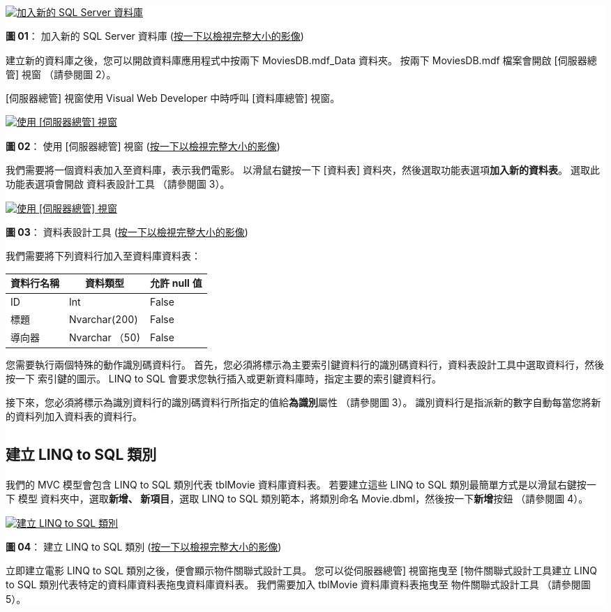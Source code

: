 
[![加入新的 SQL Server 資料庫](creating-model-classes-with-linq-to-sql-cs/_static/image2.png)](creating-model-classes-with-linq-to-sql-cs/_static/image1.png)

**圖 01**： 加入新的 SQL Server 資料庫 ([按一下以檢視完整大小的影像](creating-model-classes-with-linq-to-sql-cs/_static/image3.png))


建立新的資料庫之後，您可以開啟資料庫應用程式中按兩下 MoviesDB.mdf\_Data 資料夾。 按兩下 MoviesDB.mdf 檔案會開啟 [伺服器總管] 視窗 （請參閱圖 2）。

[伺服器總管] 視窗使用 Visual Web Developer 中時呼叫 [資料庫總管] 視窗。


[![使用 [伺服器總管] 視窗](creating-model-classes-with-linq-to-sql-cs/_static/image5.png)](creating-model-classes-with-linq-to-sql-cs/_static/image4.png)

**圖 02**： 使用 [伺服器總管] 視窗 ([按一下以檢視完整大小的影像](creating-model-classes-with-linq-to-sql-cs/_static/image6.png))


我們需要將一個資料表加入至資料庫，表示我們電影。 以滑鼠右鍵按一下 [資料表] 資料夾，然後選取功能表選項**加入新的資料表**。 選取此功能表選項會開啟 資料表設計工具 （請參閱圖 3）。


[![使用 [伺服器總管] 視窗](creating-model-classes-with-linq-to-sql-cs/_static/image8.png)](creating-model-classes-with-linq-to-sql-cs/_static/image7.png)

**圖 03**： 資料表設計工具 ([按一下以檢視完整大小的影像](creating-model-classes-with-linq-to-sql-cs/_static/image9.png))


我們需要將下列資料行加入至資料庫資料表：

| **資料行名稱** | **資料類型** | **允許 null 值** |
| --- | --- | --- |
| ID | Int | False |
| 標題 | Nvarchar(200) | False |
| 導向器 | Nvarchar （50) | False |

您需要執行兩個特殊的動作識別碼資料行。 首先，您必須將標示為主要索引鍵資料行的識別碼資料行，資料表設計工具中選取資料行，然後按一下 索引鍵的圖示。 LINQ to SQL 會要求您執行插入或更新資料庫時，指定主要的索引鍵資料行。

接下來，您必須將標示為識別資料行的識別碼資料行所指定的值給**為識別**屬性 （請參閱圖 3）。 識別資料行是指派新的數字自動每當您將新的資料列加入資料表的資料行。

## <a name="create-linq-to-sql-classes"></a>建立 LINQ to SQL 類別

我們的 MVC 模型會包含 LINQ to SQL 類別代表 tblMovie 資料庫資料表。 若要建立這些 LINQ to SQL 類別最簡單方式是以滑鼠右鍵按一下 模型 資料夾中，選取**新增、 新項目**，選取 LINQ to SQL 類別範本，將類別命名 Movie.dbml，然後按一下**新增**按鈕 （請參閱圖 4）。


[![建立 LINQ to SQL 類別](creating-model-classes-with-linq-to-sql-cs/_static/image11.png)](creating-model-classes-with-linq-to-sql-cs/_static/image10.png)

**圖 04**： 建立 LINQ to SQL 類別 ([按一下以檢視完整大小的影像](creating-model-classes-with-linq-to-sql-cs/_static/image12.png))


立即建立電影 LINQ to SQL 類別之後，便會顯示物件關聯式設計工具。 您可以從伺服器總管] 視窗拖曳至 [物件關聯式設計工具建立 LINQ to SQL 類別代表特定的資料庫資料表拖曳資料庫資料表。 我們需要加入 tblMovie 資料庫資料表拖曳至 物件關聯式設計工具 （請參閱圖 5）。

